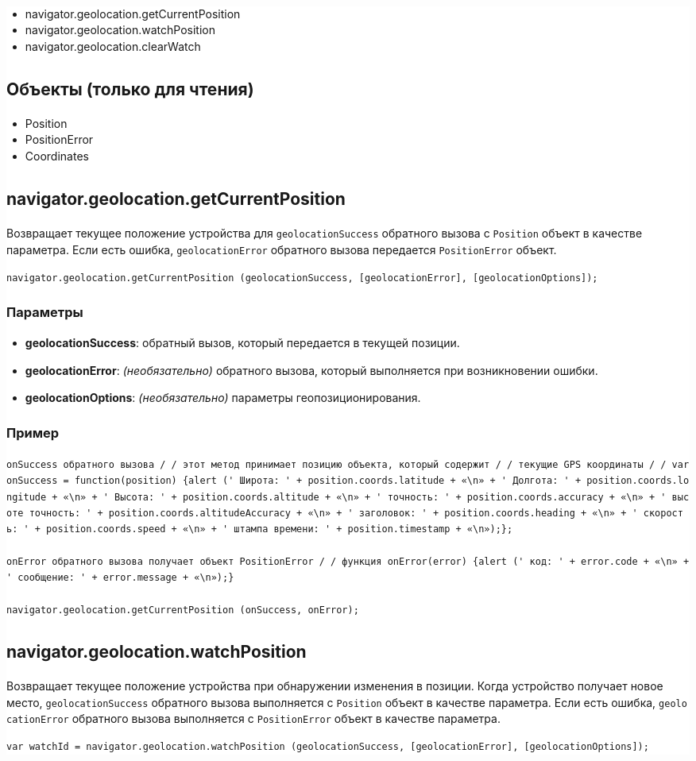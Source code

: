 * navigator.geolocation.getCurrentPosition
* navigator.geolocation.watchPosition
* navigator.geolocation.clearWatch

## Объекты (только для чтения)

* Position
* PositionError
* Coordinates

## navigator.geolocation.getCurrentPosition

Возвращает текущее положение устройства для `geolocationSuccess` обратного вызова с `Position` объект в качестве
параметра. Если есть ошибка, `geolocationError` обратного вызова передается `PositionError` объект.

    navigator.geolocation.getCurrentPosition (geolocationSuccess, [geolocationError], [geolocationOptions]);

### Параметры

* **geolocationSuccess**: обратный вызов, который передается в текущей позиции.

* **geolocationError**: *(необязательно)* обратного вызова, который выполняется при возникновении ошибки.

* **geolocationOptions**: *(необязательно)* параметры геопозиционирования.

### Пример

    onSuccess обратного вызова / / этот метод принимает позицию объекта, который содержит / / текущие GPS координаты / / var onSuccess = function(position) {alert (' Широта: ' + position.coords.latitude + «\n» + ' Долгота: ' + position.coords.longitude + «\n» + ' Высота: ' + position.coords.altitude + «\n» + ' точность: ' + position.coords.accuracy + «\n» + ' высоте точность: ' + position.coords.altitudeAccuracy + «\n» + ' заголовок: ' + position.coords.heading + «\n» + ' скорость: ' + position.coords.speed + «\n» + ' штампа времени: ' + position.timestamp + «\n»);};
    
    onError обратного вызова получает объект PositionError / / функция onError(error) {alert (' код: ' + error.code + «\n» + ' сообщение: ' + error.message + «\n»);}
    
    navigator.geolocation.getCurrentPosition (onSuccess, onError);

## navigator.geolocation.watchPosition

Возвращает текущее положение устройства при обнаружении изменения в позиции. Когда устройство получает новое
место, `geolocationSuccess` обратного вызова выполняется с `Position` объект в качестве параметра. Если есть
ошибка, `geolocationError` обратного вызова выполняется с `PositionError` объект в качестве параметра.

    var watchId = navigator.geolocation.watchPosition (geolocationSuccess, [geolocationError], [geolocationOptions]);


[1]: http://dev.w3.org/geo/api/spec-source.html